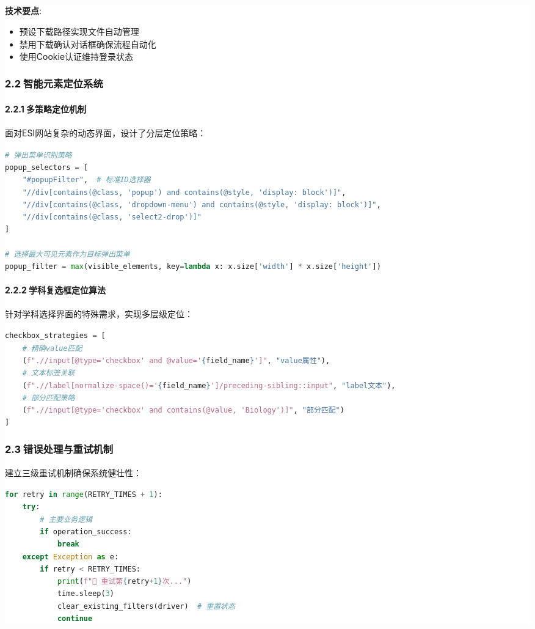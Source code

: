 **技术要点**:
- 预设下载路径实现文件自动管理
- 禁用下载确认对话框确保流程自动化
- 使用Cookie认证维持登录状态

### 2.2 智能元素定位系统

#### 2.2.1 多策略定位机制

面对ESI网站复杂的动态界面，设计了分层定位策略：

```python
# 弹出菜单识别策略
popup_selectors = [
    "#popupFilter",  # 标准ID选择器
    "//div[contains(@class, 'popup') and contains(@style, 'display: block')]",
    "//div[contains(@class, 'dropdown-menu') and contains(@style, 'display: block')]",
    "//div[contains(@class, 'select2-drop')]"
]

# 选择最大可见元素作为目标弹出菜单
popup_filter = max(visible_elements, key=lambda x: x.size['width'] * x.size['height'])
```

#### 2.2.2 学科复选框定位算法

针对学科选择界面的特殊需求，实现多层级定位：

```python
checkbox_strategies = [
    # 精确value匹配
    (f".//input[@type='checkbox' and @value='{field_name}']", "value属性"),
    # 文本标签关联
    (f".//label[normalize-space()='{field_name}']/preceding-sibling::input", "label文本"),
    # 部分匹配策略
    (f".//input[@type='checkbox' and contains(@value, 'Biology')]", "部分匹配")
]
```



### 2.3 错误处理与重试机制

建立三级重试机制确保系统健壮性：

```python
for retry in range(RETRY_TIMES + 1):
    try:
        # 主要业务逻辑
        if operation_success:
            break
    except Exception as e:
        if retry < RETRY_TIMES:
            print(f"🔄 重试第{retry+1}次...")
            time.sleep(3)
            clear_existing_filters(driver)  # 重置状态
            continue
```
